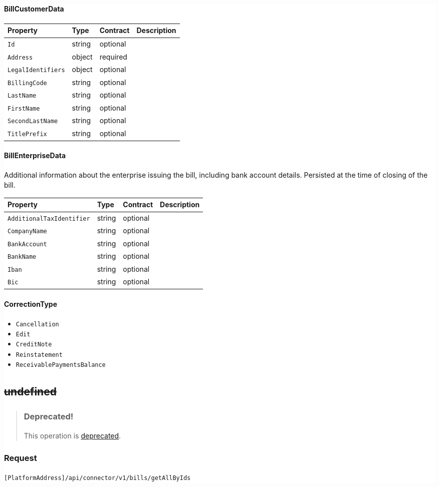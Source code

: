 #### BillCustomerData

| Property | Type | Contract | Description |
| :-- | :-- | :-- | :-- |
| `Id` | string | optional |  |
| `Address` | object | required |  |
| `LegalIdentifiers` | object | optional |  |
| `BillingCode` | string | optional |  |
| `LastName` | string | optional |  |
| `FirstName` | string | optional |  |
| `SecondLastName` | string | optional |  |
| `TitlePrefix` | string | optional |  |

#### BillEnterpriseData
Additional information about the enterprise issuing the bill, including bank account details. Persisted at the time of closing of the bill.

| Property | Type | Contract | Description |
| :-- | :-- | :-- | :-- |
| `AdditionalTaxIdentifier` | string | optional |  |
| `CompanyName` | string | optional |  |
| `BankAccount` | string | optional |  |
| `BankName` | string | optional |  |
| `Iban` | string | optional |  |
| `Bic` | string | optional |  |

#### CorrectionType

- `Cancellation`
- `Edit`
- `CreditNote`
- `Reinstatement`
- `ReceivablePaymentsBalance`

## ~~undefined~~

> ### Deprecated!
> This operation is [deprecated](../deprecations/README.md).

### Request

`[PlatformAddress]/api/connector/v1/bills/getAllByIds`
